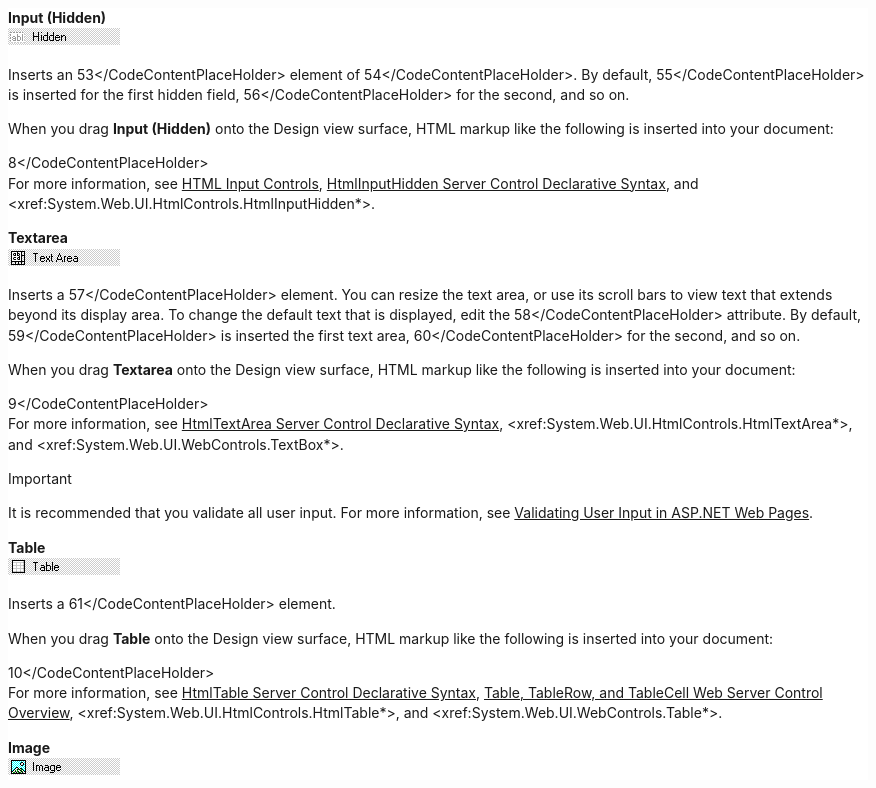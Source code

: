  **Input (Hidden)**  
 ![HTML page Hidden Item](../vs140/media/vxhidden.gif "vxhidden")  
  
 Inserts an <CodeContentPlaceHolder>53\</CodeContentPlaceHolder> element of <CodeContentPlaceHolder>54\</CodeContentPlaceHolder>. By default, <CodeContentPlaceHolder>55\</CodeContentPlaceHolder> is inserted for the first hidden field, <CodeContentPlaceHolder>56\</CodeContentPlaceHolder> for the second, and so on.  
  
 When you drag **Input (Hidden)** onto the Design view surface, HTML markup like the following is inserted into your document:  
  
<CodeContentPlaceHolder>8\</CodeContentPlaceHolder>  
 For more information, see [HTML Input Controls](assetId:///2ba82c6b-dff7-4b73-b1c2-9e76a48a69de), [HtmlInputHidden Server Control Declarative Syntax](assetId:///4194e44d-1d74-4bfc-9cc7-743a2e1ea5f9), and \<xref:System.Web.UI.HtmlControls.HtmlInputHidden*>.  
  
 **Textarea**  
 ![HTMLpage Toolbar Text Area](../vs140/media/vxtextarea.gif "vxTextarea")  
  
 Inserts a <CodeContentPlaceHolder>57\</CodeContentPlaceHolder> element. You can resize the text area, or use its scroll bars to view text that extends beyond its display area. To change the default text that is displayed, edit the <CodeContentPlaceHolder>58\</CodeContentPlaceHolder> attribute. By default, <CodeContentPlaceHolder>59\</CodeContentPlaceHolder> is inserted the first text area, <CodeContentPlaceHolder>60\</CodeContentPlaceHolder> for the second, and so on.  
  
 When you drag **Textarea** onto the Design view surface, HTML markup like the following is inserted into your document:  
  
<CodeContentPlaceHolder>9\</CodeContentPlaceHolder>  
 For more information, see [HtmlTextArea Server Control Declarative Syntax](assetId:///5a103ffa-235b-4452-ba2b-a4fb8ba8cb87), \<xref:System.Web.UI.HtmlControls.HtmlTextArea*>, and \<xref:System.Web.UI.WebControls.TextBox*>.  
  
> [!IMPORTANT]
>  It is recommended that you validate all user input. For more information, see [Validating User Input in ASP.NET Web Pages](assetId:///4ad3dacb-89e0-4cee-89ac-40a3f2a85461).  
  
 **Table**  
 ![HTMLpageToolbarTable screenshot](../vs140/media/vxtable.gif "vxTable")  
  
 Inserts a <CodeContentPlaceHolder>61\</CodeContentPlaceHolder> element.  
  
 When you drag **Table** onto the Design view surface, HTML markup like the following is inserted into your document:  
  
<CodeContentPlaceHolder>10\</CodeContentPlaceHolder>  
 For more information, see [HtmlTable Server Control Declarative Syntax](assetId:///625b06d8-0f69-4112-a1d4-8ef2a9fbcda9), [Table, TableRow, and TableCell Web Server Control Overview](assetId:///2fbd0582-cf69-4c8d-9e35-21f35e2cee1a), \<xref:System.Web.UI.HtmlControls.HtmlTable*>, and \<xref:System.Web.UI.WebControls.Table*>.  
  
 **Image**  
 ![HTML page Image Item](../vs140/media/vximage.gif "vxImage")  
  